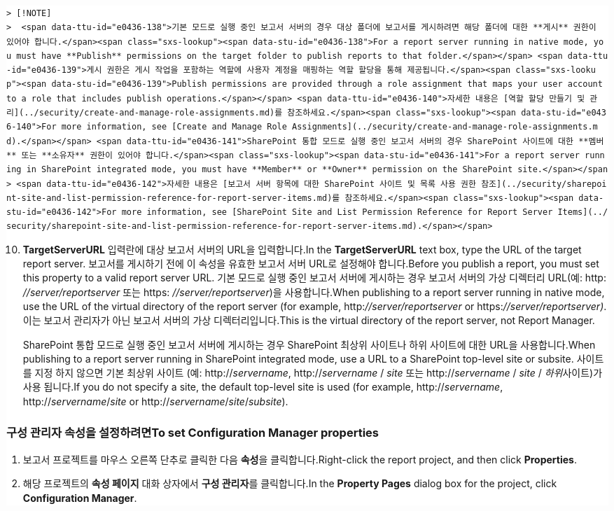     > [!NOTE]  
    >  <span data-ttu-id="e0436-138">기본 모드로 실행 중인 보고서 서버의 경우 대상 폴더에 보고서를 게시하려면 해당 폴더에 대한 **게시** 권한이 있어야 합니다.</span><span class="sxs-lookup"><span data-stu-id="e0436-138">For a report server running in native mode, you must have **Publish** permissions on the target folder to publish reports to that folder.</span></span> <span data-ttu-id="e0436-139">게시 권한은 게시 작업을 포함하는 역할에 사용자 계정을 매핑하는 역할 할당을 통해 제공됩니다.</span><span class="sxs-lookup"><span data-stu-id="e0436-139">Publish permissions are provided through a role assignment that maps your user account to a role that includes publish operations.</span></span> <span data-ttu-id="e0436-140">자세한 내용은 [역할 할당 만들기 및 관리](../security/create-and-manage-role-assignments.md)를 참조하세요.</span><span class="sxs-lookup"><span data-stu-id="e0436-140">For more information, see [Create and Manage Role Assignments](../security/create-and-manage-role-assignments.md).</span></span> <span data-ttu-id="e0436-141">SharePoint 통합 모드로 실행 중인 보고서 서버의 경우 SharePoint 사이트에 대한 **멤버** 또는 **소유자** 권한이 있어야 합니다.</span><span class="sxs-lookup"><span data-stu-id="e0436-141">For a report server running in SharePoint integrated mode, you must have **Member** or **Owner** permission on the SharePoint site.</span></span> <span data-ttu-id="e0436-142">자세한 내용은 [보고서 서버 항목에 대한 SharePoint 사이트 및 목록 사용 권한 참조](../security/sharepoint-site-and-list-permission-reference-for-report-server-items.md)를 참조하세요.</span><span class="sxs-lookup"><span data-stu-id="e0436-142">For more information, see [SharePoint Site and List Permission Reference for Report Server Items](../security/sharepoint-site-and-list-permission-reference-for-report-server-items.md).</span></span>  
  
10. <span data-ttu-id="e0436-143">**TargetServerURL** 입력란에 대상 보고서 서버의 URL을 입력합니다.</span><span class="sxs-lookup"><span data-stu-id="e0436-143">In the **TargetServerURL** text box, type the URL of the target report server.</span></span> <span data-ttu-id="e0436-144">보고서를 게시하기 전에 이 속성을 유효한 보고서 서버 URL로 설정해야 합니다.</span><span class="sxs-lookup"><span data-stu-id="e0436-144">Before you publish a report, you must set this property to a valid report server URL.</span></span> <span data-ttu-id="e0436-145">기본 모드로 실행 중인 보고서 서버에 게시하는 경우 보고서 서버의 가상 디렉터리 URL(예: http: *//server/reportserver* 또는 https: *//server/reportserver*)을 사용합니다.</span><span class="sxs-lookup"><span data-stu-id="e0436-145">When publishing to a report server running in native mode, use the URL of the virtual directory of the report server (for example, http:*//server/reportserver* or https:*//server/reportserver)*.</span></span> <span data-ttu-id="e0436-146">이는 보고서 관리자가 아닌 보고서 서버의 가상 디렉터리입니다.</span><span class="sxs-lookup"><span data-stu-id="e0436-146">This is the virtual directory of the report server, not Report Manager.</span></span>  
  
     <span data-ttu-id="e0436-147">SharePoint 통합 모드로 실행 중인 보고서 서버에 게시하는 경우 SharePoint 최상위 사이트나 하위 사이트에 대한 URL을 사용합니다.</span><span class="sxs-lookup"><span data-stu-id="e0436-147">When publishing to a report server running in SharePoint integrated mode, use a URL to a SharePoint top-level site or subsite.</span></span> <span data-ttu-id="e0436-148">사이트를 지정 하지 않으면 기본 최상위 사이트 (예: http://*servername*, http://*servername* / *site* 또는 http://*servername* / *site* / *하위*사이트)가 사용 됩니다.</span><span class="sxs-lookup"><span data-stu-id="e0436-148">If you do not specify a site, the default top-level site is used (for example, http://*servername*, http://*servername*/*site* or http://*servername*/*site*/*subsite*).</span></span>  
  
### <a name="to-set-configuration-manager-properties"></a><span data-ttu-id="e0436-149">구성 관리자 속성을 설정하려면</span><span class="sxs-lookup"><span data-stu-id="e0436-149">To set Configuration Manager properties</span></span>  
  
1.  <span data-ttu-id="e0436-150">보고서 프로젝트를 마우스 오른쪽 단추로 클릭한 다음 **속성**을 클릭합니다.</span><span class="sxs-lookup"><span data-stu-id="e0436-150">Right-click the report project, and then click **Properties**.</span></span>  
  
2.  <span data-ttu-id="e0436-151">해당 프로젝트의 **속성 페이지** 대화 상자에서 **구성 관리자**를 클릭합니다.</span><span class="sxs-lookup"><span data-stu-id="e0436-151">In the **Property Pages** dialog box for the project, click **Configuration Manager**.</span></span>  
  